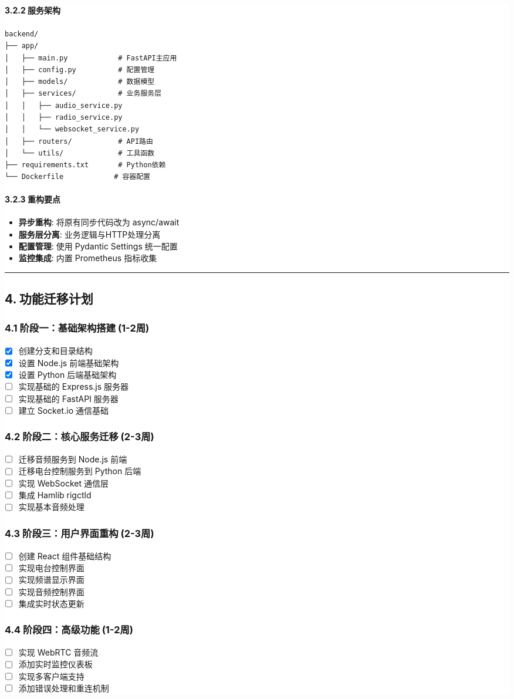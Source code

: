 #### 3.2.2 服务架构
```
backend/
├── app/
│   ├── main.py            # FastAPI主应用
│   ├── config.py          # 配置管理
│   ├── models/            # 数据模型
│   ├── services/          # 业务服务层
│   │   ├── audio_service.py
│   │   ├── radio_service.py
│   │   └── websocket_service.py
│   ├── routers/           # API路由
│   └── utils/             # 工具函数
├── requirements.txt       # Python依赖
└── Dockerfile            # 容器配置
```

#### 3.2.3 重构要点
- **异步重构**: 将原有同步代码改为 async/await
- **服务层分离**: 业务逻辑与HTTP处理分离
- **配置管理**: 使用 Pydantic Settings 统一配置
- **监控集成**: 内置 Prometheus 指标收集

---

## 4. 功能迁移计划

### 4.1 阶段一：基础架构搭建 (1-2周)
- [x] 创建分支和目录结构
- [x] 设置 Node.js 前端基础架构
- [x] 设置 Python 后端基础架构
- [ ] 实现基础的 Express.js 服务器
- [ ] 实现基础的 FastAPI 服务器
- [ ] 建立 Socket.io 通信基础

### 4.2 阶段二：核心服务迁移 (2-3周)
- [ ] 迁移音频服务到 Node.js 前端
- [ ] 迁移电台控制服务到 Python 后端
- [ ] 实现 WebSocket 通信层
- [ ] 集成 Hamlib rigctld
- [ ] 实现基本音频处理

### 4.3 阶段三：用户界面重构 (2-3周)
- [ ] 创建 React 组件基础结构
- [ ] 实现电台控制界面
- [ ] 实现频谱显示界面
- [ ] 实现音频控制界面
- [ ] 集成实时状态更新

### 4.4 阶段四：高级功能 (1-2周)
- [ ] 实现 WebRTC 音频流
- [ ] 添加实时监控仪表板
- [ ] 实现多客户端支持
- [ ] 添加错误处理和重连机制
